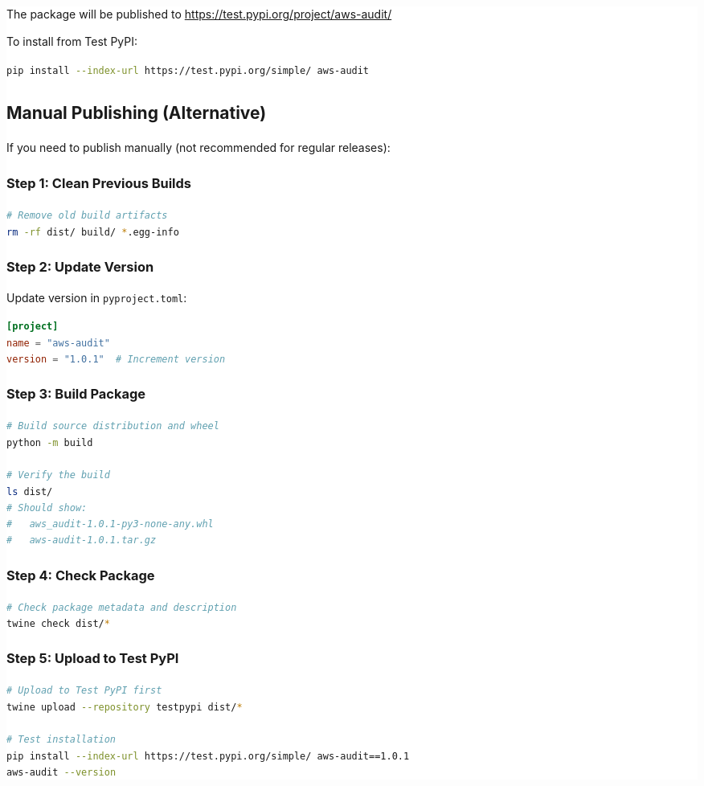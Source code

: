 The package will be published to https://test.pypi.org/project/aws-audit/

To install from Test PyPI:
```bash
pip install --index-url https://test.pypi.org/simple/ aws-audit
```

## Manual Publishing (Alternative)

If you need to publish manually (not recommended for regular releases):

### Step 1: Clean Previous Builds

```bash
# Remove old build artifacts
rm -rf dist/ build/ *.egg-info
```

### Step 2: Update Version

Update version in `pyproject.toml`:
```toml
[project]
name = "aws-audit"
version = "1.0.1"  # Increment version
```

### Step 3: Build Package

```bash
# Build source distribution and wheel
python -m build

# Verify the build
ls dist/
# Should show:
#   aws_audit-1.0.1-py3-none-any.whl
#   aws-audit-1.0.1.tar.gz
```

### Step 4: Check Package

```bash
# Check package metadata and description
twine check dist/*
```

### Step 5: Upload to Test PyPI

```bash
# Upload to Test PyPI first
twine upload --repository testpypi dist/*

# Test installation
pip install --index-url https://test.pypi.org/simple/ aws-audit==1.0.1
aws-audit --version
```

